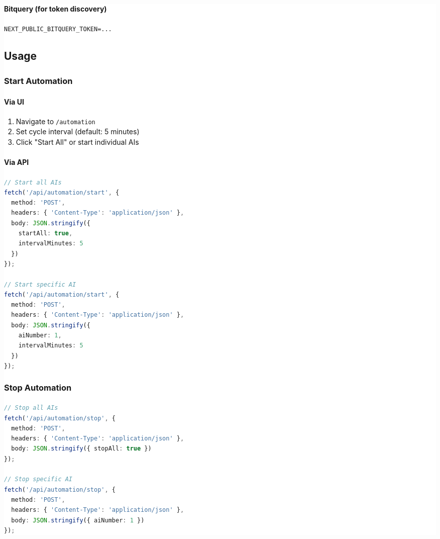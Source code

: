 #### Bitquery (for token discovery)
```env
NEXT_PUBLIC_BITQUERY_TOKEN=...
```

## Usage

### Start Automation

#### Via UI
1. Navigate to `/automation`
2. Set cycle interval (default: 5 minutes)
3. Click "Start All" or start individual AIs

#### Via API
```typescript
// Start all AIs
fetch('/api/automation/start', {
  method: 'POST',
  headers: { 'Content-Type': 'application/json' },
  body: JSON.stringify({ 
    startAll: true, 
    intervalMinutes: 5 
  })
});

// Start specific AI
fetch('/api/automation/start', {
  method: 'POST',
  headers: { 'Content-Type': 'application/json' },
  body: JSON.stringify({ 
    aiNumber: 1, 
    intervalMinutes: 5 
  })
});
```

### Stop Automation

```typescript
// Stop all AIs
fetch('/api/automation/stop', {
  method: 'POST',
  headers: { 'Content-Type': 'application/json' },
  body: JSON.stringify({ stopAll: true })
});

// Stop specific AI
fetch('/api/automation/stop', {
  method: 'POST',
  headers: { 'Content-Type': 'application/json' },
  body: JSON.stringify({ aiNumber: 1 })
});
```
